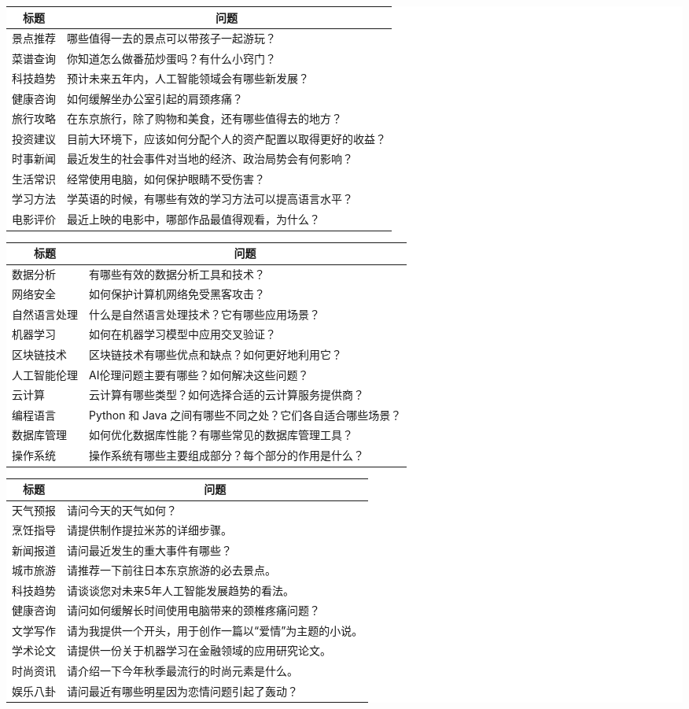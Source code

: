 | 标题 | 问题 |
| --- | --- |
| 景点推荐 | 哪些值得一去的景点可以带孩子一起游玩？ |
| 菜谱查询 | 你知道怎么做番茄炒蛋吗？有什么小窍门？ |
| 科技趋势 | 预计未来五年内，人工智能领域会有哪些新发展？ |
| 健康咨询 | 如何缓解坐办公室引起的肩颈疼痛？ |
| 旅行攻略 | 在东京旅行，除了购物和美食，还有哪些值得去的地方？ |
| 投资建议 | 目前大环境下，应该如何分配个人的资产配置以取得更好的收益？ |
| 时事新闻 | 最近发生的社会事件对当地的经济、政治局势会有何影响？ |
| 生活常识 | 经常使用电脑，如何保护眼睛不受伤害？ |
| 学习方法 | 学英语的时候，有哪些有效的学习方法可以提高语言水平？ |
| 电影评价 | 最近上映的电影中，哪部作品最值得观看，为什么？ |

| 标题                                            | 问题                                                         |
|-------------------------------------------------|--------------------------------------------------------------|
| 数据分析 | 有哪些有效的数据分析工具和技术？|
| 网络安全 | 如何保护计算机网络免受黑客攻击？|
| 自然语言处理 | 什么是自然语言处理技术？它有哪些应用场景？|
| 机器学习 | 如何在机器学习模型中应用交叉验证？|
| 区块链技术 | 区块链技术有哪些优点和缺点？如何更好地利用它？|
| 人工智能伦理 | AI伦理问题主要有哪些？如何解决这些问题？|
| 云计算 | 云计算有哪些类型？如何选择合适的云计算服务提供商？|
| 编程语言 | Python 和 Java 之间有哪些不同之处？它们各自适合哪些场景？|
| 数据库管理 | 如何优化数据库性能？有哪些常见的数据库管理工具？|
| 操作系统 | 操作系统有哪些主要组成部分？每个部分的作用是什么？|

|标题|问题|
|---|---|
|天气预报|请问今天的天气如何？|
|烹饪指导|请提供制作提拉米苏的详细步骤。|
|新闻报道|请问最近发生的重大事件有哪些？|
|城市旅游|请推荐一下前往日本东京旅游的必去景点。|
|科技趋势|请谈谈您对未来5年人工智能发展趋势的看法。|
|健康咨询|请问如何缓解长时间使用电脑带来的颈椎疼痛问题？|
|文学写作|请为我提供一个开头，用于创作一篇以“爱情”为主题的小说。|
|学术论文|请提供一份关于机器学习在金融领域的应用研究论文。|
|时尚资讯|请介绍一下今年秋季最流行的时尚元素是什么。|
|娱乐八卦|请问最近有哪些明星因为恋情问题引起了轰动？|
